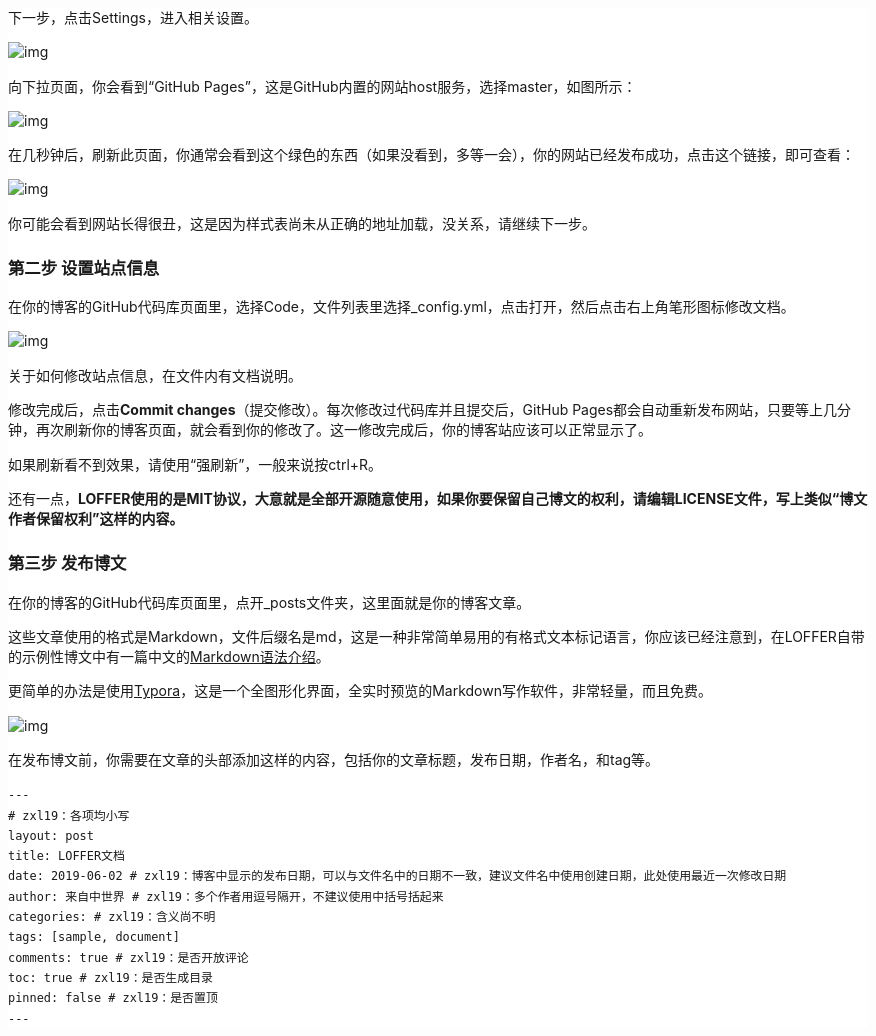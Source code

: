 下一步，点击Settings，进入相关设置。

![img](https://raw.githubusercontent.com/FromEndWorld/LOFFER/master/images/Settings.png)

向下拉页面，你会看到“GitHub Pages”，这是GitHub内置的网站host服务，选择master，如图所示：

![img](https://raw.githubusercontent.com/FromEndWorld/LOFFER/master/images/pages.png)

在几秒钟后，刷新此页面，你通常会看到这个绿色的东西（如果没看到，多等一会），你的网站已经发布成功，点击这个链接，即可查看：

![img](https://raw.githubusercontent.com/FromEndWorld/LOFFER/master/images/published.png)

你可能会看到网站长得很丑，这是因为样式表尚未从正确的地址加载，没关系，请继续下一步。

### 第二步 设置站点信息

在你的博客的GitHub代码库页面里，选择Code，文件列表里选择_config.yml，点击打开，然后点击右上角笔形图标修改文档。

![img](https://raw.githubusercontent.com/FromEndWorld/LOFFER/master/images/config.png)

关于如何修改站点信息，在文件内有文档说明。

修改完成后，点击**Commit changes**（提交修改）。每次修改过代码库并且提交后，GitHub Pages都会自动重新发布网站，只要等上几分钟，再次刷新你的博客页面，就会看到你的修改了。这一修改完成后，你的博客站应该可以正常显示了。

如果刷新看不到效果，请使用“强刷新”，一般来说按ctrl+R。

还有一点，**LOFFER使用的是MIT协议，大意就是全部开源随意使用，如果你要保留自己博文的权利，请编辑LICENSE文件，写上类似“博文作者保留权利”这样的内容。**

### 第三步 发布博文

在你的博客的GitHub代码库页面里，点开_posts文件夹，这里面就是你的博客文章。

这些文章使用的格式是Markdown，文件后缀名是md，这是一种非常简单易用的有格式文本标记语言，你应该已经注意到，在LOFFER自带的示例性博文中有一篇中文的[Markdown语法介绍](https://fromendworld.github.io/LOFFER/chinese-markdown-cheatsheet/)。

更简单的办法是使用[Typora](https://typora.io/)，这是一个全图形化界面，全实时预览的Markdown写作软件，非常轻量，而且免费。

![img](https://raw.githubusercontent.com/FromEndWorld/LOFFER/master/images/Typora.png)

在发布博文前，你需要在文章的头部添加这样的内容，包括你的文章标题，发布日期，作者名，和tag等。

    ---
    # zxl19：各项均小写
    layout: post
    title: LOFFER文档
    date: 2019-06-02 # zxl19：博客中显示的发布日期，可以与文件名中的日期不一致，建议文件名中使用创建日期，此处使用最近一次修改日期
    author: 来自中世界 # zxl19：多个作者用逗号隔开，不建议使用中括号括起来
    categories: # zxl19：含义尚不明
    tags: [sample, document]
    comments: true # zxl19：是否开放评论
    toc: true # zxl19：是否生成目录
    pinned: false # zxl19：是否置顶
    ---

